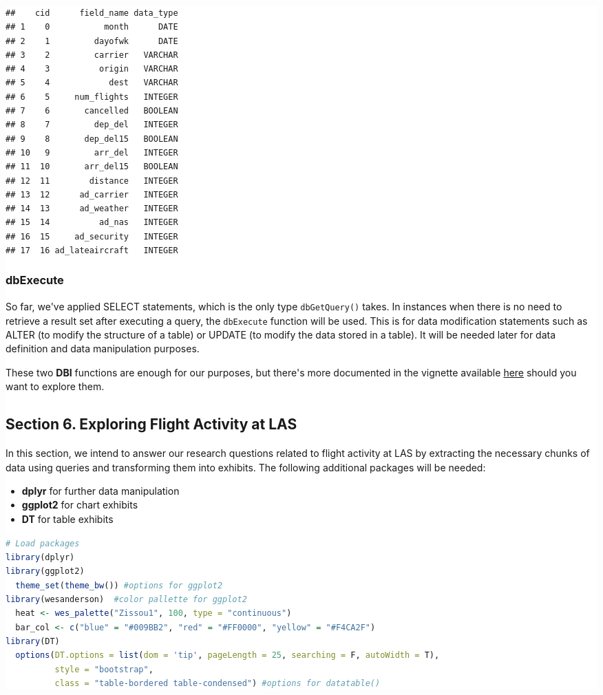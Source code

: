 ```
##    cid      field_name data_type
## 1    0           month      DATE
## 2    1         dayofwk      DATE
## 3    2         carrier   VARCHAR
## 4    3          origin   VARCHAR
## 5    4            dest   VARCHAR
## 6    5     num_flights   INTEGER
## 7    6       cancelled   BOOLEAN
## 8    7         dep_del   INTEGER
## 9    8       dep_del15   BOOLEAN
## 10   9         arr_del   INTEGER
## 11  10       arr_del15   BOOLEAN
## 12  11        distance   INTEGER
## 13  12      ad_carrier   INTEGER
## 14  13      ad_weather   INTEGER
## 15  14          ad_nas   INTEGER
## 16  15     ad_security   INTEGER
## 17  16 ad_lateaircraft   INTEGER
```

### dbExecute

So far, we've applied SELECT statements, which is the only type `dbGetQuery()` takes. In instances when there is no need to retrieve a result set after executing a query, the `dbExecute` function will be used. This is for data modification statements such as ALTER (to modify the structure of a table) or UPDATE (to modify the data stored in a table). It will be needed later for data definition and data manipulation purposes.

These two **DBI** functions are enough for our purposes, but there's more documented in the vignette available [here](https://cran.r-project.org/web/packages/DBI/index.html) should you want to explore them.

## Section 6. Exploring Flight Activity at LAS

In this section, we intend to answer our research questions related to flight activity at LAS by extracting the necessary chunks of data using queries and transforming them into exhibits. The following additional packages will be needed: 

- **dplyr** for further data manipulation    
- **ggplot2** for chart exhibits    
- **DT** for table exhibits


```r
# Load packages
library(dplyr)
library(ggplot2)
  theme_set(theme_bw()) #options for ggplot2
library(wesanderson)  #color pallette for ggplot2
  heat <- wes_palette("Zissou1", 100, type = "continuous")
  bar_col <- c("blue" = "#009BB2", "red" = "#FF0000", "yellow" = "#F4CA2F")
library(DT)
  options(DT.options = list(dom = 'tip', pageLength = 25, searching = F, autoWidth = T),
          style = "bootstrap", 
          class = "table-bordered table-condensed") #options for datatable()
```
